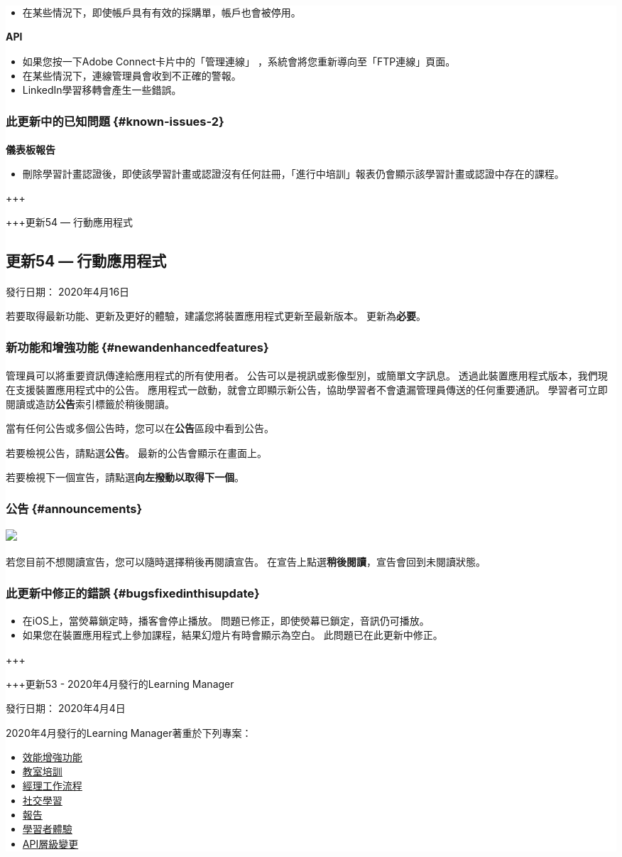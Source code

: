 * 在某些情況下，即使帳戶具有有效的採購單，帳戶也會被停用。

**API**

* 如果您按一下Adobe Connect卡片中的「管理連線」 ，系統會將您重新導向至「FTP連線」頁面。
* 在某些情況下，連線管理員會收到不正確的警報。
* LinkedIn學習移轉會產生一些錯誤。

### 此更新中的已知問題 {#known-issues-2}

**儀表板報告**

* 刪除學習計畫認證後，即使該學習計畫或認證沒有任何註冊，「進行中培訓」報表仍會顯示該學習計畫或認證中存在的課程。

+++

+++更新54 — 行動應用程式

## 更新54 — 行動應用程式

發行日期： 2020年4月16日

若要取得最新功能、更新及更好的體驗，建議您將裝置應用程式更新至最新版本。 更新為&#x200B;**必要**。

### 新功能和增強功能 {#newandenhancedfeatures}

管理員可以將重要資訊傳達給應用程式的所有使用者。 公告可以是視訊或影像型別，或簡單文字訊息。 透過此裝置應用程式版本，我們現在支援裝置應用程式中的公告。 應用程式一啟動，就會立即顯示新公告，協助學習者不會遺漏管理員傳送的任何重要通訊。 學習者可立即閱讀或造訪&#x200B;**公告**&#x200B;索引標籤於稍後閱讀。

當有任何公告或多個公告時，您可以在&#x200B;**公告**&#x200B;區段中看到公告。

若要檢視公告，請點選&#x200B;**公告**。 最新的公告會顯示在畫面上。

若要檢視下一個宣告，請點選&#x200B;**向左撥動以取得下一個**。

### 公告 {#announcements}

![](assets/read-later.png)

若您目前不想閱讀宣告，您可以隨時選擇稍後再閱讀宣告。 在宣告上點選&#x200B;**稍後閱讀**，宣告會回到未閱讀狀態。

### 此更新中修正的錯誤 {#bugsfixedinthisupdate}

* 在iOS上，當熒幕鎖定時，播客會停止播放。 問題已修正，即使熒幕已鎖定，音訊仍可播放。
* 如果您在裝置應用程式上參加課程，結果幻燈片有時會顯示為空白。 此問題已在此更新中修正。

+++

+++更新53 - 2020年4月發行的Learning Manager

發行日期： 2020年4月4日

2020年4月發行的Learning Manager著重於下列專案：

* [效能增強功能](../whats-new.md#performance)
* [教室培訓](../whats-new.md#classroom)
* [經理工作流程](../whats-new.md#manager)
* [社交學習](../whats-new.md#social)
* [報告](../whats-new.md#reporting)
* [學習者體驗](../whats-new.md#learner)
* [API層級變更](../whats-new.md#api)
